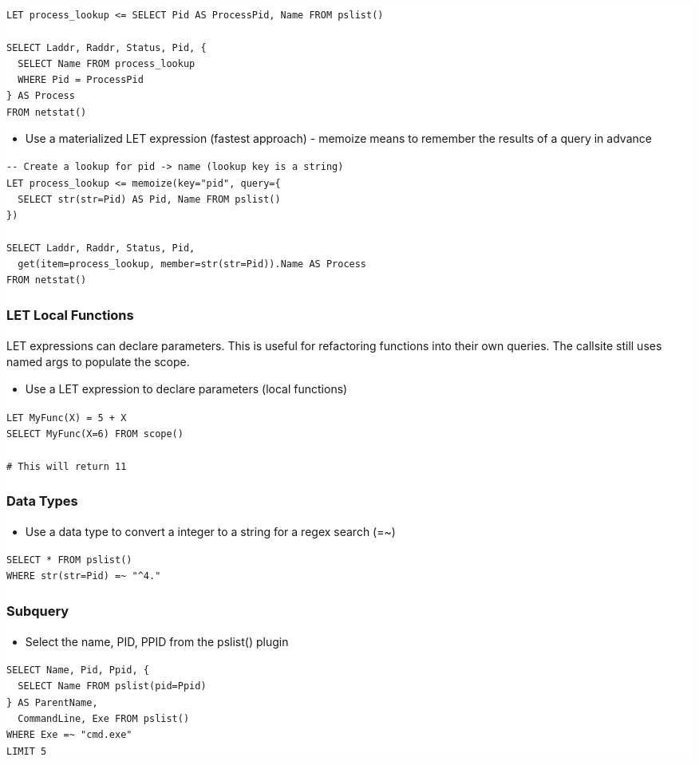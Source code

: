 ```
LET process_lookup <= SELECT Pid AS ProcessPid, Name FROM pslist()

SELECT Laddr, Raddr, Status, Pid, {
  SELECT Name FROM process_lookup
  WHERE Pid = ProcessPid
} AS Process
FROM netstat()
```

- Use a materialized LET expression (fastest approach) - memoize means to remember the results of a query in advance

```
-- Create a lookup for pid -> name (lookup key is a string)
LET process_lookup <= memoize(key="pid", query={
  SELECT str(str=Pid) AS Pid, Name FROM pslist()
})

SELECT Laddr, Raddr, Status, Pid,
  get(item=process_lookup, member=str(str=Pid)).Name AS Process
FROM netstat()
```

### LET Local Functions

LET expressions can declare parameters. This is useful for refactoring functions into their own queries. The callsite still uses named args to populate the scope.

- Use a LET expression to declare parameters (local functions)

```
LET MyFunc(X) = 5 + X
SELECT MyFunc(X=6) FROM scope()

# This will return 11
```

### Data Types

- Use a data type to convert a integer to a string for a regex search (=~)

```
SELECT * FROM pslist()
WHERE str(str=Pid) =~ "^4."
```

### Subquery

- Select the name, PID, PPID from the pslist() plugin

```
SELECT Name, Pid, Ppid, {
  SELECT Name FROM pslist(pid=Ppid)
} AS ParentName,
  CommandLine, Exe FROM pslist()
WHERE Exe =~ "cmd.exe"
LIMIT 5
```
